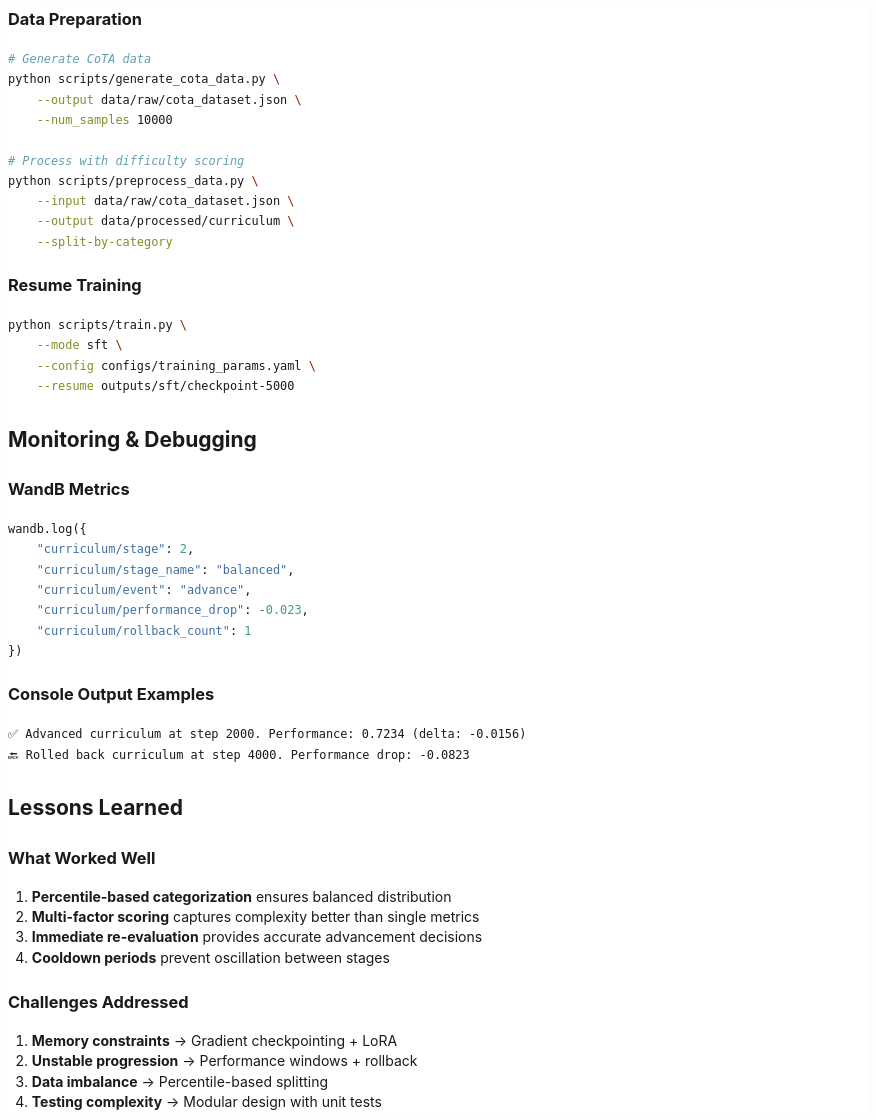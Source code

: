 ### Data Preparation
```bash
# Generate CoTA data
python scripts/generate_cota_data.py \
    --output data/raw/cota_dataset.json \
    --num_samples 10000

# Process with difficulty scoring
python scripts/preprocess_data.py \
    --input data/raw/cota_dataset.json \
    --output data/processed/curriculum \
    --split-by-category
```

### Resume Training
```bash
python scripts/train.py \
    --mode sft \
    --config configs/training_params.yaml \
    --resume outputs/sft/checkpoint-5000
```

## Monitoring & Debugging

### WandB Metrics
```python
wandb.log({
    "curriculum/stage": 2,
    "curriculum/stage_name": "balanced",
    "curriculum/event": "advance",
    "curriculum/performance_drop": -0.023,
    "curriculum/rollback_count": 1
})
```

### Console Output Examples
```
✅ Advanced curriculum at step 2000. Performance: 0.7234 (delta: -0.0156)
🔙 Rolled back curriculum at step 4000. Performance drop: -0.0823
```

## Lessons Learned

### What Worked Well
1. **Percentile-based categorization** ensures balanced distribution
2. **Multi-factor scoring** captures complexity better than single metrics
3. **Immediate re-evaluation** provides accurate advancement decisions
4. **Cooldown periods** prevent oscillation between stages

### Challenges Addressed
1. **Memory constraints** → Gradient checkpointing + LoRA
2. **Unstable progression** → Performance windows + rollback
3. **Data imbalance** → Percentile-based splitting
4. **Testing complexity** → Modular design with unit tests
